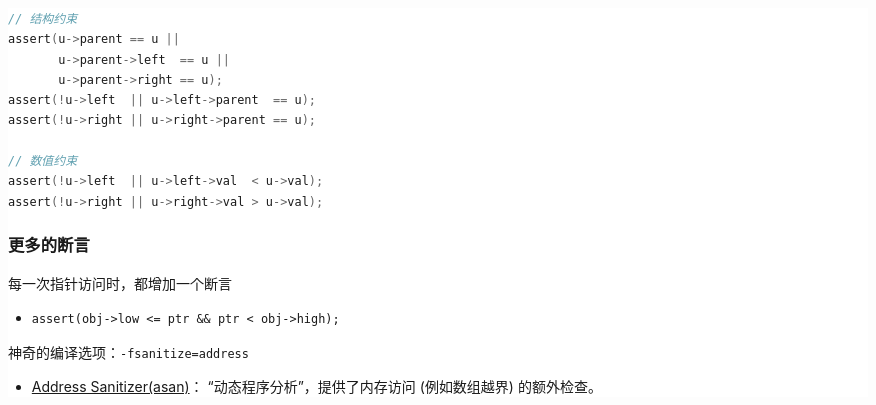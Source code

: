 ```c
// 结构约束
assert(u->parent == u ||
       u->parent->left  == u ||
       u->parent->right == u);
assert(!u->left  || u->left->parent  == u);
assert(!u->right || u->right->parent == u);

// 数值约束
assert(!u->left  || u->left->val  < u->val);
assert(!u->right || u->right->val > u->val);
```

### 更多的断言

每一次指针访问时，都增加一个断言

- `assert(obj->low <= ptr && ptr < obj->high);`

神奇的编译选项：`-fsanitize=address`

- [Address Sanitizer(asan)](https://github.com/google/sanitizers/wiki/AddressSanitizer)： “动态程序分析”，提供了内存访问 (例如数组越界) 的额外检查。
